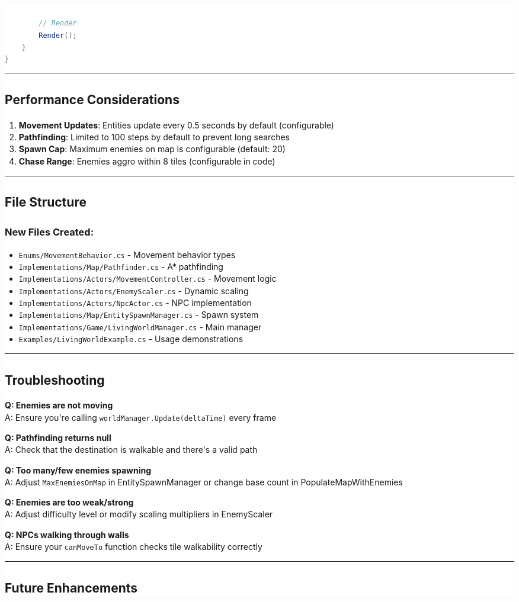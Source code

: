 ```csharp
        
        // Render
        Render();
    }
}
```

---

## Performance Considerations

1. **Movement Updates**: Entities update every 0.5 seconds by default (configurable)
2. **Pathfinding**: Limited to 100 steps by default to prevent long searches
3. **Spawn Cap**: Maximum enemies on map is configurable (default: 20)
4. **Chase Range**: Enemies aggro within 8 tiles (configurable in code)

---

## File Structure

### New Files Created:
- `Enums/MovementBehavior.cs` - Movement behavior types
- `Implementations/Map/Pathfinder.cs` - A* pathfinding
- `Implementations/Actors/MovementController.cs` - Movement logic
- `Implementations/Actors/EnemyScaler.cs` - Dynamic scaling
- `Implementations/Actors/NpcActor.cs` - NPC implementation
- `Implementations/Map/EntitySpawnManager.cs` - Spawn system
- `Implementations/Game/LivingWorldManager.cs` - Main manager
- `Examples/LivingWorldExample.cs` - Usage demonstrations

---

## Troubleshooting

**Q: Enemies are not moving**  
A: Ensure you're calling `worldManager.Update(deltaTime)` every frame

**Q: Pathfinding returns null**  
A: Check that the destination is walkable and there's a valid path

**Q: Too many/few enemies spawning**  
A: Adjust `MaxEnemiesOnMap` in EntitySpawnManager or change base count in PopulateMapWithEnemies

**Q: Enemies are too weak/strong**  
A: Adjust difficulty level or modify scaling multipliers in EnemyScaler

**Q: NPCs walking through walls**  
A: Ensure your `canMoveTo` function checks tile walkability correctly

---

## Future Enhancements
